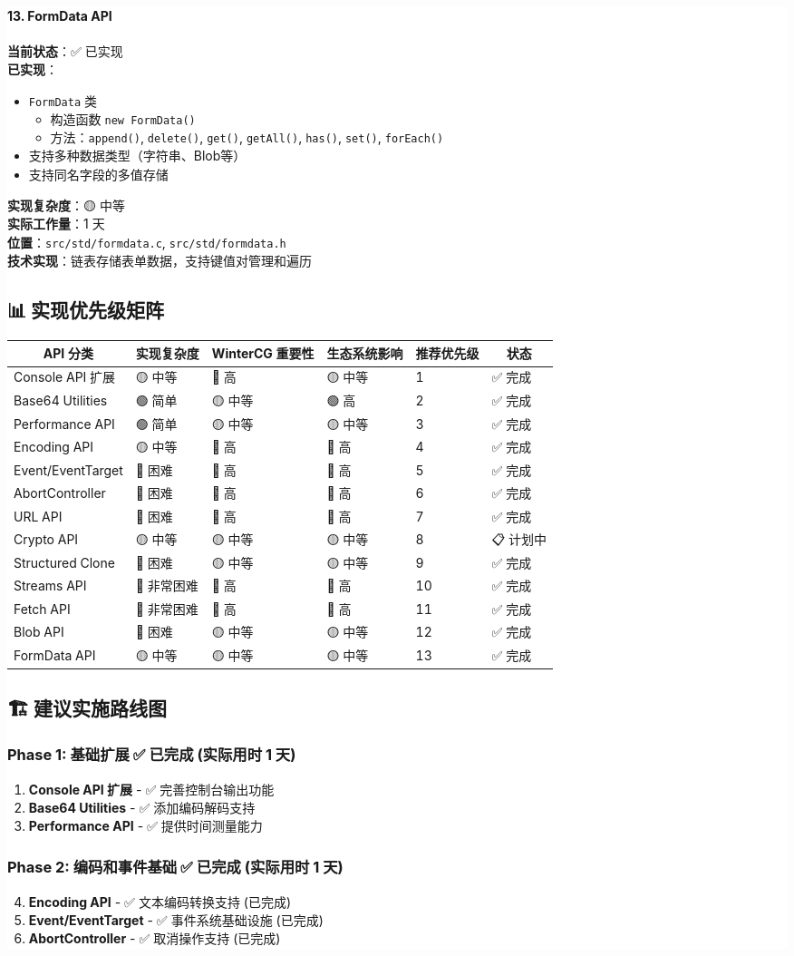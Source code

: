 #### 13. FormData API
**当前状态**：✅ 已实现  
**已实现**：
- `FormData` 类
  - 构造函数 `new FormData()`
  - 方法：`append()`, `delete()`, `get()`, `getAll()`, `has()`, `set()`, `forEach()`
- 支持多种数据类型（字符串、Blob等）
- 支持同名字段的多值存储

**实现复杂度**：🟡 中等  
**实际工作量**：1 天  
**位置**：`src/std/formdata.c`, `src/std/formdata.h`  
**技术实现**：链表存储表单数据，支持键值对管理和遍历

## 📊 实现优先级矩阵

| API 分类 | 实现复杂度 | WinterCG 重要性 | 生态系统影响 | 推荐优先级 | 状态 |
|---------|-----------|---------------|-------------|-----------|------|
| Console API 扩展 | 🟡 中等 | 🔴 高 | 🟡 中等 | 1 | ✅ 完成 |
| Base64 Utilities | 🟢 简单 | 🟡 中等 | 🟢 高 | 2 | ✅ 完成 |
| Performance API | 🟢 简单 | 🟡 中等 | 🟡 中等 | 3 | ✅ 完成 |
| Encoding API | 🟡 中等 | 🔴 高 | 🔴 高 | 4 | ✅ 完成 |
| Event/EventTarget | 🔴 困难 | 🔴 高 | 🔴 高 | 5 | ✅ 完成 |
| AbortController | 🔴 困难 | 🔴 高 | 🔴 高 | 6 | ✅ 完成 |
| URL API | 🔴 困难 | 🔴 高 | 🔴 高 | 7 | ✅ 完成 |
| Crypto API | 🟡 中等 | 🟡 中等 | 🟡 中等 | 8 | 📋 计划中 |
| Structured Clone | 🔴 困难 | 🟡 中等 | 🟡 中等 | 9 | ✅ 完成 |
| Streams API | 🔴 非常困难 | 🔴 高 | 🔴 高 | 10 | ✅ 完成 |
| Fetch API | 🔴 非常困难 | 🔴 高 | 🔴 高 | 11 | ✅ 完成 |
| Blob API | 🔴 困难 | 🟡 中等 | 🟡 中等 | 12 | ✅ 完成 |
| FormData API | 🟡 中等 | 🟡 中等 | 🟡 中等 | 13 | ✅ 完成 |

## 🏗️ 建议实施路线图

### Phase 1: 基础扩展 ✅ **已完成** (实际用时 1 天)
1. **Console API 扩展** - ✅ 完善控制台输出功能
2. **Base64 Utilities** - ✅ 添加编码解码支持  
3. **Performance API** - ✅ 提供时间测量能力

### Phase 2: 编码和事件基础 ✅ **已完成** (实际用时 1 天)
4. **Encoding API** - ✅ 文本编码转换支持 (已完成)
5. **Event/EventTarget** - ✅ 事件系统基础设施 (已完成)
6. **AbortController** - ✅ 取消操作支持 (已完成)
